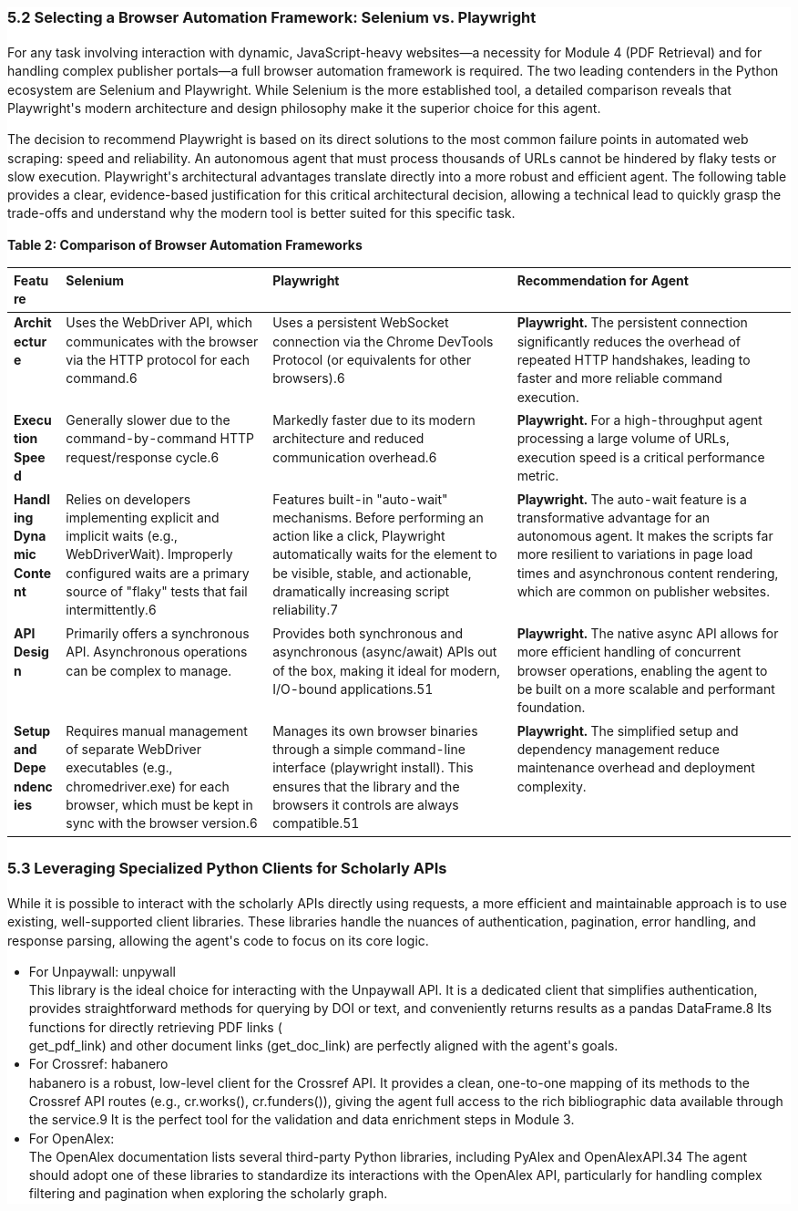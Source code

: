 ### **5.2 Selecting a Browser Automation Framework: Selenium vs. Playwright**

For any task involving interaction with dynamic, JavaScript-heavy websites—a necessity for Module 4 (PDF Retrieval) and for handling complex publisher portals—a full browser automation framework is required. The two leading contenders in the Python ecosystem are Selenium and Playwright. While Selenium is the more established tool, a detailed comparison reveals that Playwright's modern architecture and design philosophy make it the superior choice for this agent.

The decision to recommend Playwright is based on its direct solutions to the most common failure points in automated web scraping: speed and reliability. An autonomous agent that must process thousands of URLs cannot be hindered by flaky tests or slow execution. Playwright's architectural advantages translate directly into a more robust and efficient agent. The following table provides a clear, evidence-based justification for this critical architectural decision, allowing a technical lead to quickly grasp the trade-offs and understand why the modern tool is better suited for this specific task.

**Table 2: Comparison of Browser Automation Frameworks**

| Feature | Selenium | Playwright | Recommendation for Agent |
| :---- | :---- | :---- | :---- |
| **Architecture** | Uses the WebDriver API, which communicates with the browser via the HTTP protocol for each command.6 | Uses a persistent WebSocket connection via the Chrome DevTools Protocol (or equivalents for other browsers).6 | **Playwright.** The persistent connection significantly reduces the overhead of repeated HTTP handshakes, leading to faster and more reliable command execution. |
| **Execution Speed** | Generally slower due to the command-by-command HTTP request/response cycle.6 | Markedly faster due to its modern architecture and reduced communication overhead.6 | **Playwright.** For a high-throughput agent processing a large volume of URLs, execution speed is a critical performance metric. |
| **Handling Dynamic Content** | Relies on developers implementing explicit and implicit waits (e.g., WebDriverWait). Improperly configured waits are a primary source of "flaky" tests that fail intermittently.6 | Features built-in "auto-wait" mechanisms. Before performing an action like a click, Playwright automatically waits for the element to be visible, stable, and actionable, dramatically increasing script reliability.7 | **Playwright.** The auto-wait feature is a transformative advantage for an autonomous agent. It makes the scripts far more resilient to variations in page load times and asynchronous content rendering, which are common on publisher websites. |
| **API Design** | Primarily offers a synchronous API. Asynchronous operations can be complex to manage. | Provides both synchronous and asynchronous (async/await) APIs out of the box, making it ideal for modern, I/O-bound applications.51 | **Playwright.** The native async API allows for more efficient handling of concurrent browser operations, enabling the agent to be built on a more scalable and performant foundation. |
| **Setup and Dependencies** | Requires manual management of separate WebDriver executables (e.g., chromedriver.exe) for each browser, which must be kept in sync with the browser version.6 | Manages its own browser binaries through a simple command-line interface (playwright install). This ensures that the library and the browsers it controls are always compatible.51 | **Playwright.** The simplified setup and dependency management reduce maintenance overhead and deployment complexity. |

### **5.3 Leveraging Specialized Python Clients for Scholarly APIs**

While it is possible to interact with the scholarly APIs directly using requests, a more efficient and maintainable approach is to use existing, well-supported client libraries. These libraries handle the nuances of authentication, pagination, error handling, and response parsing, allowing the agent's code to focus on its core logic.

* For Unpaywall: unpywall  
  This library is the ideal choice for interacting with the Unpaywall API. It is a dedicated client that simplifies authentication, provides straightforward methods for querying by DOI or text, and conveniently returns results as a pandas DataFrame.8 Its functions for directly retrieving PDF links (  
  get\_pdf\_link) and other document links (get\_doc\_link) are perfectly aligned with the agent's goals.  
* For Crossref: habanero  
  habanero is a robust, low-level client for the Crossref API. It provides a clean, one-to-one mapping of its methods to the Crossref API routes (e.g., cr.works(), cr.funders()), giving the agent full access to the rich bibliographic data available through the service.9 It is the perfect tool for the validation and data enrichment steps in Module 3\.  
* For OpenAlex:  
  The OpenAlex documentation lists several third-party Python libraries, including PyAlex and OpenAlexAPI.34 The agent should adopt one of these libraries to standardize its interactions with the OpenAlex API, particularly for handling complex filtering and pagination when exploring the scholarly graph.
